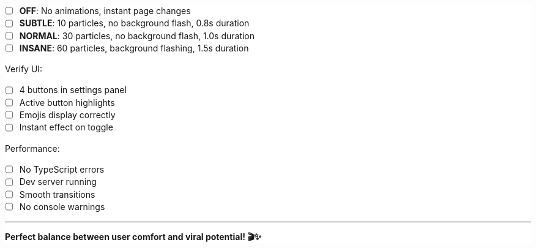 - [ ] **OFF**: No animations, instant page changes
- [ ] **SUBTLE**: 10 particles, no background flash, 0.8s duration
- [ ] **NORMAL**: 30 particles, no background flash, 1.0s duration
- [ ] **INSANE**: 60 particles, background flashing, 1.5s duration

Verify UI:

- [ ] 4 buttons in settings panel
- [ ] Active button highlights
- [ ] Emojis display correctly
- [ ] Instant effect on toggle

Performance:

- [ ] No TypeScript errors
- [ ] Dev server running
- [ ] Smooth transitions
- [ ] No console warnings

---

**Perfect balance between user comfort and viral potential! 🎬✨**
